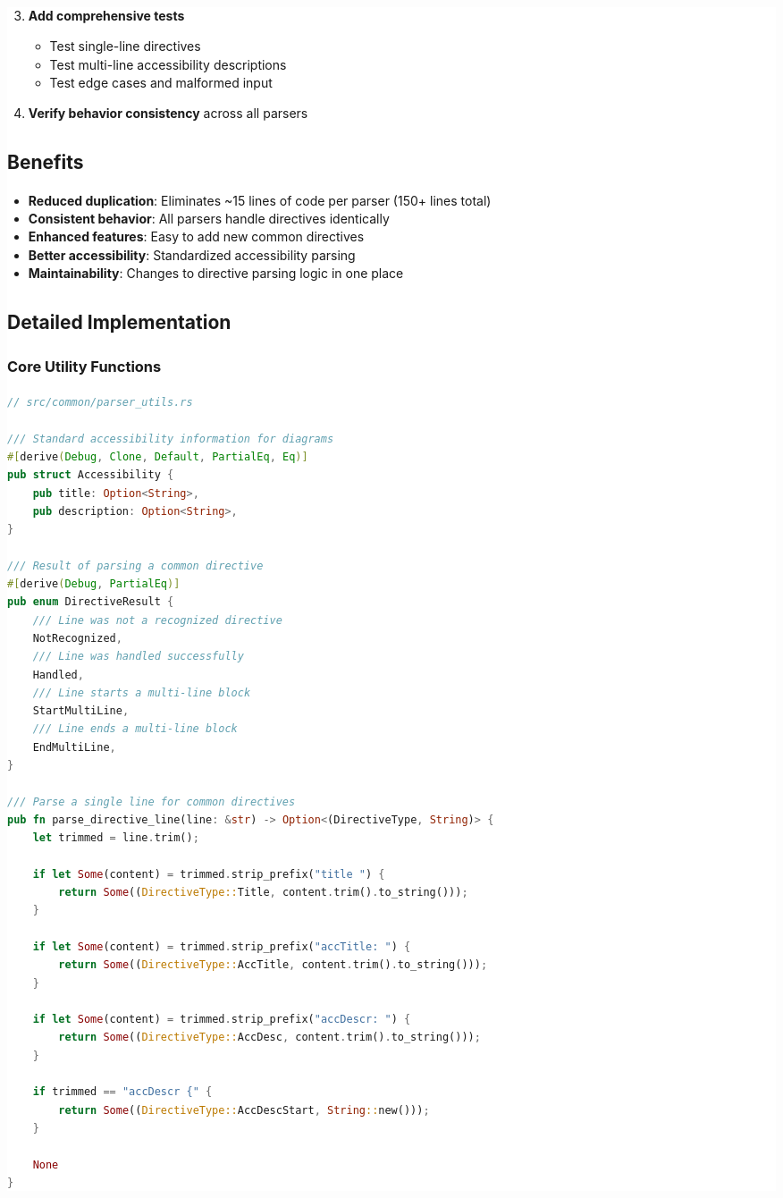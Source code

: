 3. **Add comprehensive tests**
   - Test single-line directives
   - Test multi-line accessibility descriptions
   - Test edge cases and malformed input

4. **Verify behavior consistency** across all parsers

## Benefits

- **Reduced duplication**: Eliminates ~15 lines of code per parser (150+ lines total)
- **Consistent behavior**: All parsers handle directives identically
- **Enhanced features**: Easy to add new common directives
- **Better accessibility**: Standardized accessibility parsing
- **Maintainability**: Changes to directive parsing logic in one place

## Detailed Implementation

### Core Utility Functions

```rust
// src/common/parser_utils.rs

/// Standard accessibility information for diagrams
#[derive(Debug, Clone, Default, PartialEq, Eq)]
pub struct Accessibility {
    pub title: Option<String>,
    pub description: Option<String>,
}

/// Result of parsing a common directive
#[derive(Debug, PartialEq)]
pub enum DirectiveResult {
    /// Line was not a recognized directive
    NotRecognized,
    /// Line was handled successfully
    Handled,
    /// Line starts a multi-line block
    StartMultiLine,
    /// Line ends a multi-line block
    EndMultiLine,
}

/// Parse a single line for common directives
pub fn parse_directive_line(line: &str) -> Option<(DirectiveType, String)> {
    let trimmed = line.trim();
    
    if let Some(content) = trimmed.strip_prefix("title ") {
        return Some((DirectiveType::Title, content.trim().to_string()));
    }
    
    if let Some(content) = trimmed.strip_prefix("accTitle: ") {
        return Some((DirectiveType::AccTitle, content.trim().to_string()));
    }
    
    if let Some(content) = trimmed.strip_prefix("accDescr: ") {
        return Some((DirectiveType::AccDesc, content.trim().to_string()));
    }
    
    if trimmed == "accDescr {" {
        return Some((DirectiveType::AccDescStart, String::new()));
    }
    
    None
}
```
